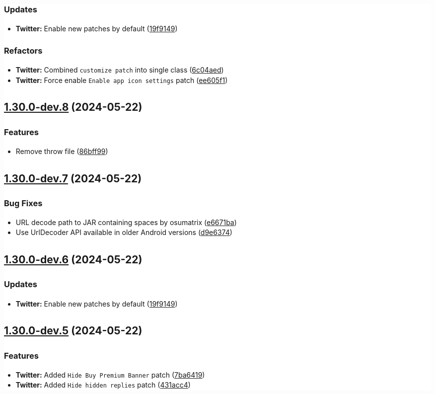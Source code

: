 
### Updates

* **Twitter:** Enable new patches by default ([19f9149](https://github.com/crimera/piko/commit/19f9149452fafae83584508fe7ae9d594fcf5543))


### Refactors

* **Twitter:** Combined `customize patch` into single class ([6c04aed](https://github.com/crimera/piko/commit/6c04aed5ec958cb86471d94dd1729c4ad7952c8d))
* **Twitter:** Force enable `Enable app icon settings` patch ([ee605f1](https://github.com/crimera/piko/commit/ee605f11f8c95e6b8cf5d1d1cf2357593e1ea318))

## [1.30.0-dev.8](https://github.com/crimera/piko/compare/v1.30.0-dev.7...v1.30.0-dev.8) (2024-05-22)


### Features

* Remove throw file ([86bff99](https://github.com/crimera/piko/commit/86bff993636928c67ca95dabeebcf1f5cc191a36))

## [1.30.0-dev.7](https://github.com/crimera/piko/compare/v1.30.0-dev.6...v1.30.0-dev.7) (2024-05-22)


### Bug Fixes

* URL decode path to JAR containing spaces by osumatrix ([e6671ba](https://github.com/crimera/piko/commit/e6671ba4a8359db7aefa1ab20600e1f17144e002))
* Use UrlDecoder API available in older Android versions ([d9e6374](https://github.com/crimera/piko/commit/d9e63740b7eb7c8a4f44abf6d59998ea14194346))

## [1.30.0-dev.6](https://github.com/crimera/piko/compare/v1.30.0-dev.5...v1.30.0-dev.6) (2024-05-22)


### Updates

* **Twitter:** Enable new patches by default ([19f9149](https://github.com/crimera/piko/commit/19f9149452fafae83584508fe7ae9d594fcf5543))

## [1.30.0-dev.5](https://github.com/crimera/piko/compare/v1.30.0-dev.4...v1.30.0-dev.5) (2024-05-22)


### Features

* **Twitter:** Added `Hide Buy Premium Banner` patch ([7ba6419](https://github.com/crimera/piko/commit/7ba64198f289ffac2e3d397e5bf0f1137ba2aa2b))
* **Twitter:** Added `Hide hidden replies` patch ([431acc4](https://github.com/crimera/piko/commit/431acc435675002c7d9f068b4fc3ebade2487db3))
